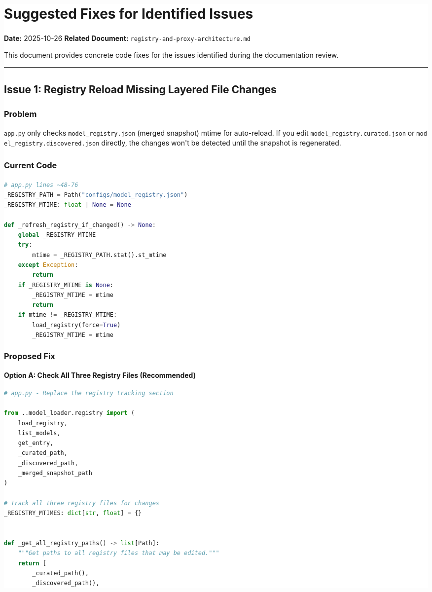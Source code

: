 # Suggested Fixes for Identified Issues

**Date:** 2025-10-26
**Related Document:** `registry-and-proxy-architecture.md`

This document provides concrete code fixes for the issues identified during the documentation review.

---

## Issue 1: Registry Reload Missing Layered File Changes

### Problem

`app.py` only checks `model_registry.json` (merged snapshot) mtime for auto-reload. If you edit `model_registry.curated.json` or `model_registry.discovered.json` directly, the changes won't be detected until the snapshot is regenerated.

### Current Code

```python
# app.py lines ~48-76
_REGISTRY_PATH = Path("configs/model_registry.json")
_REGISTRY_MTIME: float | None = None

def _refresh_registry_if_changed() -> None:
    global _REGISTRY_MTIME
    try:
        mtime = _REGISTRY_PATH.stat().st_mtime
    except Exception:
        return
    if _REGISTRY_MTIME is None:
        _REGISTRY_MTIME = mtime
        return
    if mtime != _REGISTRY_MTIME:
        load_registry(force=True)
        _REGISTRY_MTIME = mtime
```

### Proposed Fix

**Option A: Check All Three Registry Files (Recommended)**

```python
# app.py - Replace the registry tracking section

from ..model_loader.registry import (
    load_registry,
    list_models,
    get_entry,
    _curated_path,
    _discovered_path,
    _merged_snapshot_path
)

# Track all three registry files for changes
_REGISTRY_MTIMES: dict[str, float] = {}


def _get_all_registry_paths() -> list[Path]:
    """Get paths to all registry files that may be edited."""
    return [
        _curated_path(),
        _discovered_path(),
```